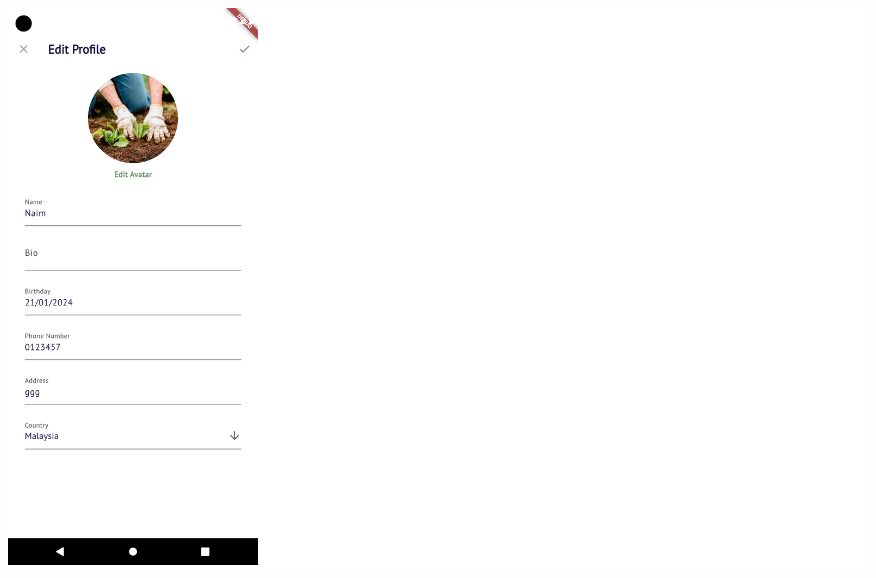 <img src="https://github.com/naim114/florascan/blob/master/screenshots/Screenshot_1716873983.png" width="250" >